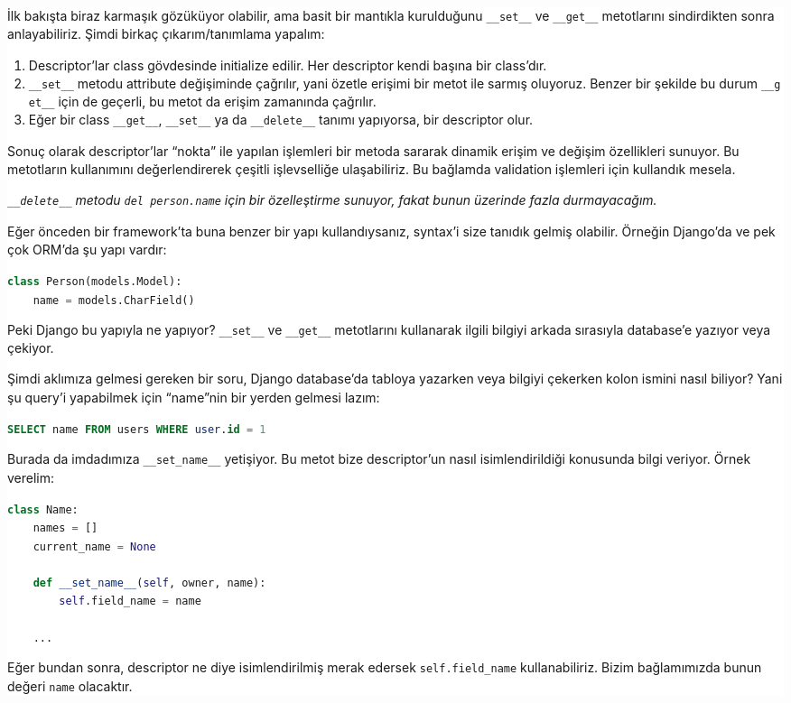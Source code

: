 
İlk bakışta biraz karmaşık gözüküyor olabilir, ama basit bir mantıkla
kurulduğunu `__set__` ve `__get__` metotlarını sindirdikten sonra
anlayabiliriz. Şimdi birkaç çıkarım/tanımlama yapalım:

1.  Descriptor’lar class gövdesinde initialize edilir. Her descriptor kendi
başına bir class’dır.
2.  `__set__` metodu attribute değişiminde çağrılır, yani özetle erişimi bir
metot ile sarmış oluyoruz. Benzer bir şekilde bu durum `__get__` için de
geçerli, bu metot da erişim zamanında çağrılır.
3.  Eğer bir class `__get__`, `__set__` ya da `__delete__` tanımı yapıyorsa,
bir descriptor olur.

Sonuç olarak descriptor’lar “nokta” ile yapılan işlemleri bir metoda sararak
dinamik erişim ve değişim özellikleri sunuyor. Bu metotların kullanımını
değerlendirerek çeşitli işlevselliğe ulaşabiliriz. Bu bağlamda validation
işlemleri için kullandık mesela.

_`__delete__` metodu `del person.name` için bir özelleştirme sunuyor, fakat
bunun üzerinde fazla durmayacağım._

Eğer önceden bir framework’ta buna benzer bir yapı kullandıysanız, syntax’i
size tanıdık gelmiş olabilir. Örneğin Django’da ve pek çok ORM’da şu yapı
vardır:

```python
class Person(models.Model):  
    name = models.CharField()
```

Peki Django bu yapıyla ne yapıyor? `__set__` ve `__get__` metotlarını
kullanarak ilgili bilgiyi arkada sırasıyla database’e yazıyor veya çekiyor.

Şimdi aklımıza gelmesi gereken bir soru, Django database’da tabloya yazarken
veya bilgiyi çekerken kolon ismini nasıl biliyor? Yani şu query’i yapabilmek
için “name”nin bir yerden gelmesi lazım:

```sql
SELECT name FROM users WHERE user.id = 1
```

Burada da imdadımıza `__set_name__` yetişiyor. Bu metot bize descriptor’un
nasıl isimlendirildiği konusunda bilgi veriyor. Örnek verelim:

```python
class Name:  
    names = []  
    current_name = None  
  
    def __set_name__(self, owner, name):  
        self.field_name = name  
      
    ...
```

Eğer bundan sonra, descriptor ne diye isimlendirilmiş merak edersek
`self.field_name` kullanabiliriz. Bizim bağlamımızda bunun değeri `name`
olacaktır.
